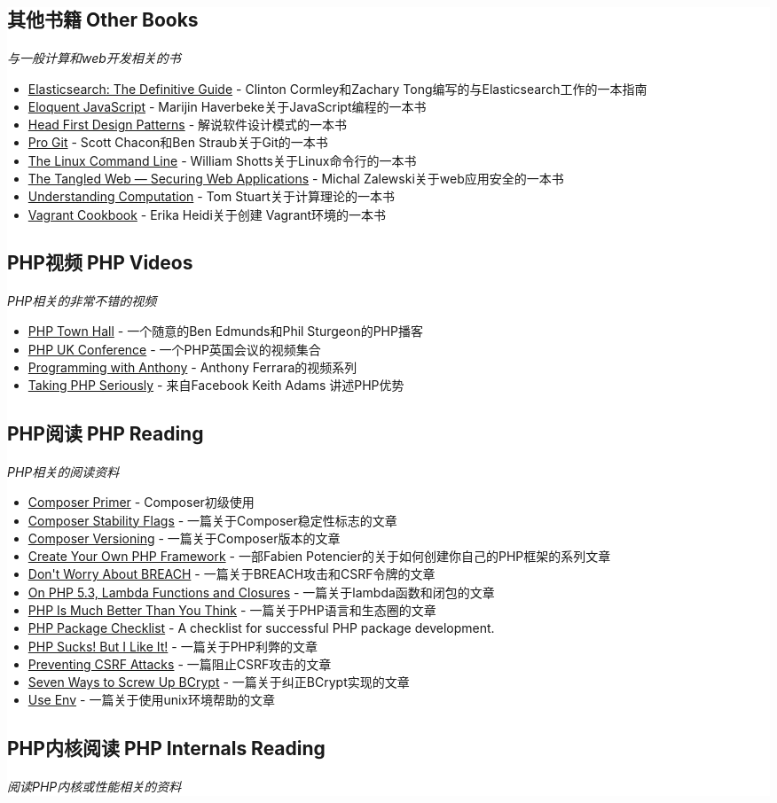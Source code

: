 ## 其他书籍 Other Books
*与一般计算和web开发相关的书*

* [Elasticsearch: The Definitive Guide](https://www.elastic.co/guide/index.html) - Clinton Cormley和Zachary Tong编写的与Elasticsearch工作的一本指南
* [Eloquent JavaScript](http://eloquentjavascript.net/) - Marijin Haverbeke关于JavaScript编程的一本书
* [Head First Design Patterns](http://www.headfirstlabs.com/books/hfdp/) - 解说软件设计模式的一本书
* [Pro Git](https://git-scm.com/book/en/v2) - Scott Chacon和Ben Straub关于Git的一本书
* [The Linux Command Line](http://linuxcommand.org/tlcl.php) - William Shotts关于Linux命令行的一本书
* [The Tangled Web — Securing Web Applications](http://www.amazon.com/The-Tangled-Web-Securing-Applications/dp/1593273886) - Michal Zalewski关于web应用安全的一本书
* [Understanding Computation](http://computationbook.com) - Tom Stuart关于计算理论的一本书
* [Vagrant Cookbook](https://leanpub.com/vagrantcookbook) - Erika Heidi关于创建 Vagrant环境的一本书

## PHP视频 PHP Videos
*PHP相关的非常不错的视频*

* [PHP Town Hall](https://phptownhall.com/) - 一个随意的Ben Edmunds和Phil Sturgeon的PHP播客
* [PHP UK Conference](https://www.youtube.com/user/phpukconference/videos) - 一个PHP英国会议的视频集合
* [Programming with Anthony](https://www.youtube.com/playlist?list=PLM-218uGSX3DQ3KsB5NJnuOqPqc5CW2kW) - Anthony Ferrara的视频系列
* [Taking PHP Seriously](http://www.infoq.com/presentations/php-history) - 来自Facebook Keith Adams 讲述PHP优势

## PHP阅读 PHP Reading
*PHP相关的阅读资料*

* [Composer Primer](http://daylerees.com/composer-primer/) - Composer初级使用
* [Composer Stability Flags](https://igor.io/2013/02/07/composer-stability-flags.html) - 一篇关于Composer稳定性标志的文章
* [Composer Versioning](https://igor.io/2013/01/07/composer-versioning.html) - 一篇关于Composer版本的文章
* [Create Your Own PHP Framework](http://fabien.potencier.org/create-your-own-framework-on-top-of-the-symfony2-components-part-1.html) - 一部Fabien Potencier的关于如何创建你自己的PHP框架的系列文章
* [Don't Worry About BREACH](http://blog.ircmaxell.com/2013/08/dont-worry-about-breach.html) - 一篇关于BREACH攻击和CSRF令牌的文章
* [On PHP 5.3, Lambda Functions and Closures](http://fabien.potencier.org/on-php-5-3-lambda-functions-and-closures.html) - 一篇关于lambda函数和闭包的文章
* [PHP Is Much Better Than You Think](http://fabien.potencier.org/php-is-much-better-than-you-think.html) - 一篇关于PHP语言和生态圈的文章
* [PHP Package Checklist](http://phppackagechecklist.com/) - A checklist for successful PHP package development.
* [PHP Sucks! But I Like It!](http://blog.ircmaxell.com/2012/04/php-sucks-but-i-like-it.html) - 一篇关于PHP利弊的文章
* [Preventing CSRF Attacks](http://blog.ircmaxell.com/2013/02/preventing-csrf-attacks.html) - 一篇阻止CSRF攻击的文章
* [Seven Ways to Screw Up BCrypt](http://blog.ircmaxell.com/2012/12/seven-ways-to-screw-up-bcrypt.html) - 一篇关于纠正BCrypt实现的文章
* [Use Env](http://seancoates.com/blogs/use-env/) - 一篇关于使用unix环境帮助的文章

## PHP内核阅读 PHP Internals Reading
*阅读PHP内核或性能相关的资料*
